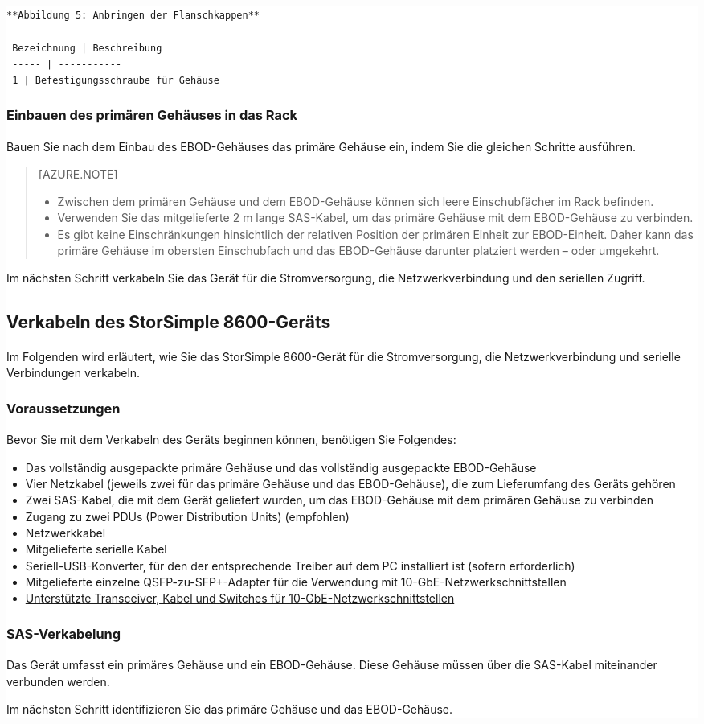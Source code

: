     **Abbildung 5: Anbringen der Flanschkappen**
 
     Bezeichnung | Beschreibung
     ----- | -----------
     1 | Befestigungsschraube für Gehäuse


### Einbauen des primären Gehäuses in das Rack

Bauen Sie nach dem Einbau des EBOD-Gehäuses das primäre Gehäuse ein, indem Sie die gleichen Schritte ausführen.

> [AZURE.NOTE]
> 
> - Zwischen dem primären Gehäuse und dem EBOD-Gehäuse können sich leere Einschubfächer im Rack befinden. 
> - Verwenden Sie das mitgelieferte 2 m lange SAS-Kabel, um das primäre Gehäuse mit dem EBOD-Gehäuse zu verbinden.
> - Es gibt keine Einschränkungen hinsichtlich der relativen Position der primären Einheit zur EBOD-Einheit. Daher kann das primäre Gehäuse im obersten Einschubfach und das EBOD-Gehäuse darunter platziert werden – oder umgekehrt.

Im nächsten Schritt verkabeln Sie das Gerät für die Stromversorgung, die Netzwerkverbindung und den seriellen Zugriff.

## Verkabeln des StorSimple 8600-Geräts

Im Folgenden wird erläutert, wie Sie das StorSimple 8600-Gerät für die Stromversorgung, die Netzwerkverbindung und serielle Verbindungen verkabeln.

### Voraussetzungen

Bevor Sie mit dem Verkabeln des Geräts beginnen können, benötigen Sie Folgendes:

- Das vollständig ausgepackte primäre Gehäuse und das vollständig ausgepackte EBOD-Gehäuse
- Vier Netzkabel (jeweils zwei für das primäre Gehäuse und das EBOD-Gehäuse), die zum Lieferumfang des Geräts gehören
- Zwei SAS-Kabel, die mit dem Gerät geliefert wurden, um das EBOD-Gehäuse mit dem primären Gehäuse zu verbinden
- Zugang zu zwei PDUs (Power Distribution Units) (empfohlen)
- Netzwerkkabel
- Mitgelieferte serielle Kabel
- Seriell-USB-Konverter, für den der entsprechende Treiber auf dem PC installiert ist (sofern erforderlich)
- Mitgelieferte einzelne QSFP-zu-SFP+-Adapter für die Verwendung mit 10-GbE-Netzwerkschnittstellen
- [Unterstützte Transceiver, Kabel und Switches für 10-GbE-Netzwerkschnittstellen](https://msdn.microsoft.com/library/azure/dn891474.aspx) 

### SAS-Verkabelung

Das Gerät umfasst ein primäres Gehäuse und ein EBOD-Gehäuse. Diese Gehäuse müssen über die SAS-Kabel miteinander verbunden werden.

Im nächsten Schritt identifizieren Sie das primäre Gehäuse und das EBOD-Gehäuse.
